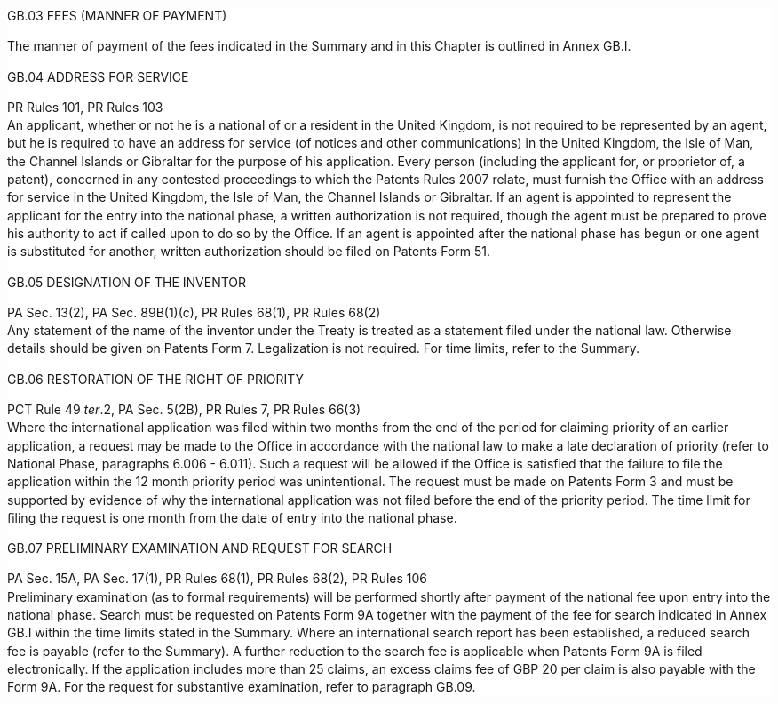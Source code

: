 GB.03 FEES (MANNER OF PAYMENT)

The manner of payment of the fees indicated in the Summary and in this Chapter
is outlined in Annex GB.I.

GB.04 ADDRESS FOR SERVICE

PR Rules 101,  PR Rules 103  
An applicant, whether or not he is a national of or a resident in the United
Kingdom, is not required to be represented by an agent, but he is required to
have an address for service (of notices and other communications) in the
United Kingdom, the Isle of Man, the Channel Islands or Gibraltar for the
purpose of his application. Every person (including the applicant for, or
proprietor of, a patent), concerned in any contested proceedings to which the
Patents Rules 2007 relate, must furnish the Office with an address for service
in the United Kingdom, the Isle of Man, the Channel Islands or Gibraltar. If
an agent is appointed to represent the applicant for the entry into the
national phase, a written authorization is not required, though the agent must
be prepared to prove his authority to act if called upon to do so by the
Office. If an agent is appointed after the national phase has begun or one
agent is substituted for another, written authorization should be filed on
Patents Form 51.

GB.05 DESIGNATION OF THE INVENTOR

PA Sec. 13(2),  PA Sec. 89B(1)(c),  PR Rules 68(1),  PR Rules 68(2)  
Any statement of the name of the inventor under the Treaty is treated as a
statement filed under the national law. Otherwise details should be given on
Patents Form 7. Legalization is not required. For time limits, refer to the
Summary.

GB.06 RESTORATION OF THE RIGHT OF PRIORITY

PCT Rule 49 _ter_.2,  PA Sec. 5(2B),  PR Rules 7,  PR Rules 66(3)  
Where the international application was filed within two months from the end
of the period for claiming priority of an earlier application, a request may
be made to the Office in accordance with the national law to make a late
declaration of priority (refer to National Phase, paragraphs 6.006 - 6.011).
Such a request will be allowed if the Office is satisfied that the failure to
file the application within the 12 month priority period was unintentional.
The request must be made on Patents Form 3 and must be supported by evidence
of why the international application was not filed before the end of the
priority period. The time limit for filing the request is one month from the
date of entry into the national phase.

GB.07 PRELIMINARY EXAMINATION AND REQUEST FOR SEARCH

PA Sec. 15A,  PA Sec. 17(1),  PR Rules 68(1),  PR Rules 68(2),  PR Rules 106  
Preliminary examination (as to formal requirements) will be performed shortly
after payment of the national fee upon entry into the national phase. Search
must be requested on Patents Form 9A together with the payment of the fee for
search indicated in Annex GB.I within the time limits stated in the Summary.
Where an international search report has been established, a reduced search
fee is payable (refer to the Summary). A further reduction to the search fee
is applicable when Patents Form 9A is filed electronically. If the application
includes more than 25 claims, an excess claims fee of GBP 20 per claim is also
payable with the Form 9A. For the request for substantive examination, refer
to paragraph GB.09.
